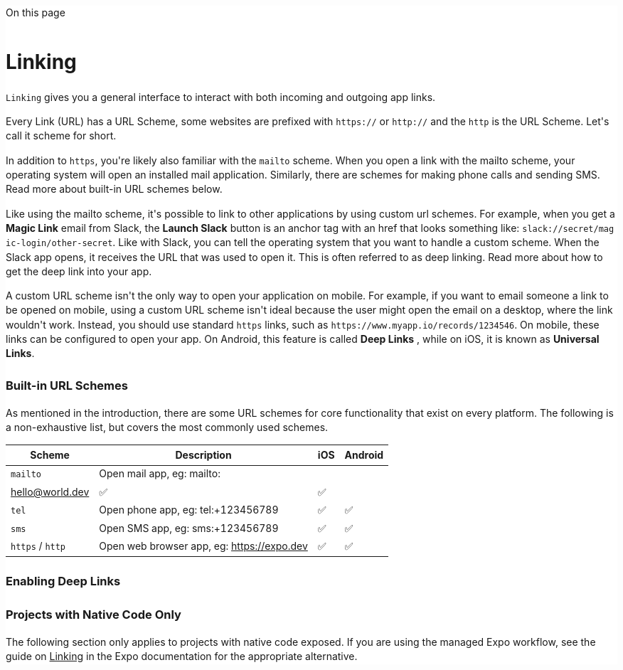 On this page

# Linking

`Linking` gives you a general interface to interact with both incoming and
outgoing app links.

Every Link (URL) has a URL Scheme, some websites are prefixed with `https://`
or `http://` and the `http` is the URL Scheme. Let's call it scheme for short.

In addition to `https`, you're likely also familiar with the `mailto` scheme.
When you open a link with the mailto scheme, your operating system will open
an installed mail application. Similarly, there are schemes for making phone
calls and sending SMS. Read more about built-in URL schemes below.

Like using the mailto scheme, it's possible to link to other applications by
using custom url schemes. For example, when you get a **Magic Link** email
from Slack, the **Launch Slack** button is an anchor tag with an href that
looks something like: `slack://secret/magic-login/other-secret`. Like with
Slack, you can tell the operating system that you want to handle a custom
scheme. When the Slack app opens, it receives the URL that was used to open
it. This is often referred to as deep linking. Read more about how to get the
deep link into your app.

A custom URL scheme isn't the only way to open your application on mobile. For
example, if you want to email someone a link to be opened on mobile, using a
custom URL scheme isn't ideal because the user might open the email on a
desktop, where the link wouldn't work. Instead, you should use standard
`https` links, such as `https://www.myapp.io/records/1234546`. On mobile,
these links can be configured to open your app. On Android, this feature is
called **Deep Links** , while on iOS, it is known as **Universal Links**.

### Built-in URL Schemes​

As mentioned in the introduction, there are some URL schemes for core
functionality that exist on every platform. The following is a non-exhaustive
list, but covers the most commonly used schemes.

Scheme| Description| iOS| Android  
---|---|---|---  
`mailto`| Open mail app, eg: mailto:
[hello@world.dev](mailto:hello@world.dev)| ✅| ✅  
`tel`| Open phone app, eg: tel:+123456789| ✅| ✅  
`sms`| Open SMS app, eg: sms:+123456789| ✅| ✅  
`https` / `http`| Open web browser app, eg: <https://expo.dev>| ✅| ✅  
  
### Enabling Deep Links​

### Projects with Native Code Only

The following section only applies to projects with native code exposed. If
you are using the managed Expo workflow, see the guide on
[Linking](https://docs.expo.dev/guides/linking/) in the Expo documentation for
the appropriate alternative.

